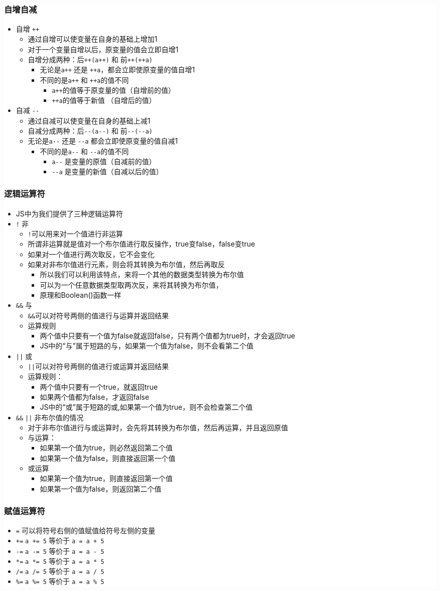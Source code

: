 ### 自增自减
- 自增 `++`
  - 通过自增可以使变量在自身的基础上增加1
  - 对于一个变量自增以后，原变量的值会立即自增1
  - 自增分成两种：后`++(a++)` 和 前`++(++a)`	
	- 无论是`a++` 还是 `++a`，都会立即使原变量的值自增1
	- 不同的是`a++` 和 `++a`的值不同
      - `a++`的值等于原变量的值（自增前的值）
      - `++a`的值等于新值 （自增后的值）
- 自减 `--`
  - 通过自减可以使变量在自身的基础上减1
  - 自减分成两种：后`--(a--)` 和 前`--(--a)`
  - 无论是`a--` 还是 `--a` 都会立即使原变量的值自减1
    - 不同的是`a--` 和 `--a`的值不同
      - `a--` 是变量的原值（自减前的值）
      - `--a` 是变量的新值（自减以后的值）

### 逻辑运算符
- JS中为我们提供了三种逻辑运算符
- `!` 非
  - `!`可以用来对一个值进行非运算
  - 所谓非运算就是值对一个布尔值进行取反操作，true变false，false变true
  - 如果对一个值进行两次取反，它不会变化
  - 如果对非布尔值进行元素，则会将其转换为布尔值，然后再取反
    - 所以我们可以利用该特点，来将一个其他的数据类型转换为布尔值
    - 可以为一个任意数据类型取两次反，来将其转换为布尔值，
    - 原理和Boolean()函数一样
- `&&` 与
  - `&&`可以对符号两侧的值进行与运算并返回结果
  - 运算规则
    - 两个值中只要有一个值为false就返回false，只有两个值都为true时，才会返回true
    - JS中的“与”属于短路的与，如果第一个值为false，则不会看第二个值
- `||` 或
  - `||`可以对符号两侧的值进行或运算并返回结果
  - 运算规则：
    - 两个值中只要有一个true，就返回true
    - 如果两个值都为false，才返回false
    - JS中的“或”属于短路的或,如果第一个值为true，则不会检查第二个值
- `&&` `||` 非布尔值的情况
  - 对于非布尔值进行与或运算时，会先将其转换为布尔值，然后再运算，并且返回原值
  - 与运算：
    - 如果第一个值为true，则必然返回第二个值
    - 如果第一个值为false，则直接返回第一个值
  - 或运算
	- 如果第一个值为true，则直接返回第一个值
	- 如果第一个值为false，则返回第二个值

### 赋值运算符
- `=` 可以将符号右侧的值赋值给符号左侧的变量
- `+=` `a += 5` 等价于 `a = a + 5`
- `-=` `a -= 5` 等价于 `a = a - 5`
- `*=` `a *= 5` 等价于 `a = a * 5`
- `/=` `a /= 5` 等价于 `a = a / 5`
- `%=` `a %= 5` 等价于 `a = a % 5`
